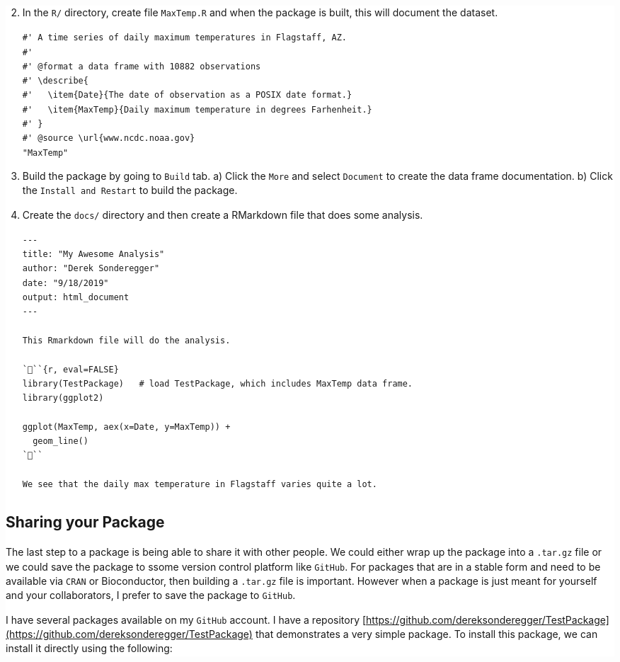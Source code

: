 2. In the `R/` directory, create file `MaxTemp.R` and when the package is built, this will document the dataset.
    
    ```text
    #' A time series of daily maximum temperatures in Flagstaff, AZ. 
    #' 
    #' @format a data frame with 10882 observations 
    #' \describe{
    #'   \item{Date}{The date of observation as a POSIX date format.}
    #'   \item{MaxTemp}{Daily maximum temperature in degrees Farhenheit.}
    #' }
    #' @source \url{www.ncdc.noaa.gov}
    "MaxTemp"
    ```

3. Build the package by going to `Build` tab.
    a) Click the `More` and select `Document` to create the data frame documentation.
    b) Click the `Install and Restart` to build the package.

4. Create the `docs/` directory and then create a RMarkdown file that does some analysis.
    
    ```text
    ---
    title: "My Awesome Analysis"
    author: "Derek Sonderegger"
    date: "9/18/2019"
    output: html_document
    ---
    
    This Rmarkdown file will do the analysis.
    
    ```{r, eval=FALSE}
    library(TestPackage)   # load TestPackage, which includes MaxTemp data frame.
    library(ggplot2)
    
    ggplot(MaxTemp, aex(x=Date, y=MaxTemp)) +
      geom_line()
    ```
    
    We see that the daily max temperature in Flagstaff varies quite a lot.
    ```




## Sharing your Package
The last step to a package is being able to share it with other people. We could either wrap up the package into a `.tar.gz` file or we could save the package to ssome version control platform like `GitHub`. For packages that are in a stable form and need to be available via `CRAN` or Bioconductor, then building a `.tar.gz` file is important. However when a package is just meant for yourself and your collaborators, I prefer to save the package to `GitHub`.

I have several packages available on my `GitHub` account.  I have a repository 
[https://github.com/dereksonderegger/TestPackage](https://github.com/dereksonderegger/TestPackage) that demonstrates a very simple package. To install this package, we can install it directly using the following:
